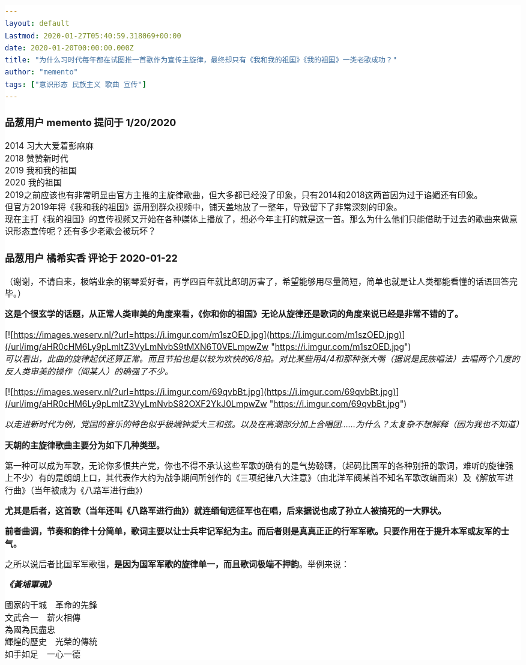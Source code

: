 ```yaml
---
layout: default
Lastmod: 2020-01-27T05:40:59.318069+00:00
date: 2020-01-20T00:00:00.000Z
title: "为什么习时代每年都在试图推一首歌作为宣传主旋律，最终却只有《我和我的祖国》《我的祖国》一类老歌成功？"
author: "memento"
tags: ["意识形态 民族主义 歌曲 宣传"]
---
```



### 品葱用户 **memento** 提问于 1/20/2020
    
2014 习大大爱着彭麻麻  
2018 赞赞新时代  
2019 我和我的祖国  
2020 我的祖国  
2019之前应该也有非常明显由官方主推的主旋律歌曲，但大多都已经没了印象，只有2014和2018这两首因为过于谄媚还有印象。  
但官方2019年将《我和我的祖国》运用到群众视频中，铺天盖地放了一整年，导致留下了非常深刻的印象。  
现在主打《我的祖国》的宣传视频又开始在各种媒体上播放了，想必今年主打的就是这一首。那么为什么他们只能借助于过去的歌曲来做意识形态宣传呢？还有多少老歌会被玩坏？
    
                

### 品葱用户 **橘希实香** 评论于 2020-01-22
        
（谢谢，不请自来，极端业余的钢琴爱好者，再学四百年就比郎朗厉害了，希望能够用尽量简短，简单也就是让人类都能看懂的话语回答完毕。）  
  
**这是个很玄学的话题，从正常人类审美的角度来看，《你和你的祖国》无论从旋律还是歌词的角度来说已经是非常不错的了。**  
  
[![https://images.weserv.nl/?url=https://i.imgur.com/m1szOED.jpg](https://i.imgur.com/m1szOED.jpg)](/url/img/aHR0cHM6Ly9pLmltZ3VyLmNvbS9tMXN6T0VELmpwZw "https://i.imgur.com/m1szOED.jpg")  
_可以看出，此曲的旋律起伏还算正常。而且节拍也是以较为欢快的6/8拍。对比某些用4/4和那种张大嘴（据说是民族唱法）去唱两个八度的反人类审美的操作（阎某人）的确强了不少。_  
  
  
  
  
[![https://images.weserv.nl/?url=https://i.imgur.com/69qvbBt.jpg](https://i.imgur.com/69qvbBt.jpg)](/url/img/aHR0cHM6Ly9pLmltZ3VyLmNvbS82OXF2YkJ0LmpwZw "https://i.imgur.com/69qvbBt.jpg")  
  
_以走进新时代为例，党国的音乐的特色似乎极端钟爱大三和弦。以及在高潮部分加上合唱团……为什么？太复杂不想解释（因为我也不知道）_  
  
  
  
  
**天朝的主旋律歌曲主要分为如下几种类型。**  
  
第一种可以成为军歌，无论你多恨共产党，你也不得不承认这些军歌的确有的是气势磅礴，（起码比国军的各种别扭的歌词，难听的旋律强上不少）有的是朗朗上口，其代表作大约为战争期间所创作的《三项纪律八大注意》（由北洋军阀某首不知名军歌改编而来）及《解放军进行曲》（当年被成为《八路军进行曲》）  
  
**尤其是后者，这首歌（当年还叫《八路军进行曲》）就连缅甸远征军也在唱，后来据说也成了孙立人被搞死的一大罪状。**  
  
**前者曲调，节奏和韵律十分简单，歌词主要以让士兵牢记军纪为主。而后者则是真真正正的行军军歌。只要作用在于提升本军或友军的士气。**  
  
之所以说后者比国军军歌强，**是因为国军军歌的旋律单一，而且歌词极端不押韵**。举例来说：  
  
  
_**《黃埔軍魂》**_  
  
  
  
國家的干城　革命的先鋒  
文武合一　薪火相傳  
為國為民盡忠  
輝煌的歷史　光榮的傳統  
如手如足　一心一德  
  